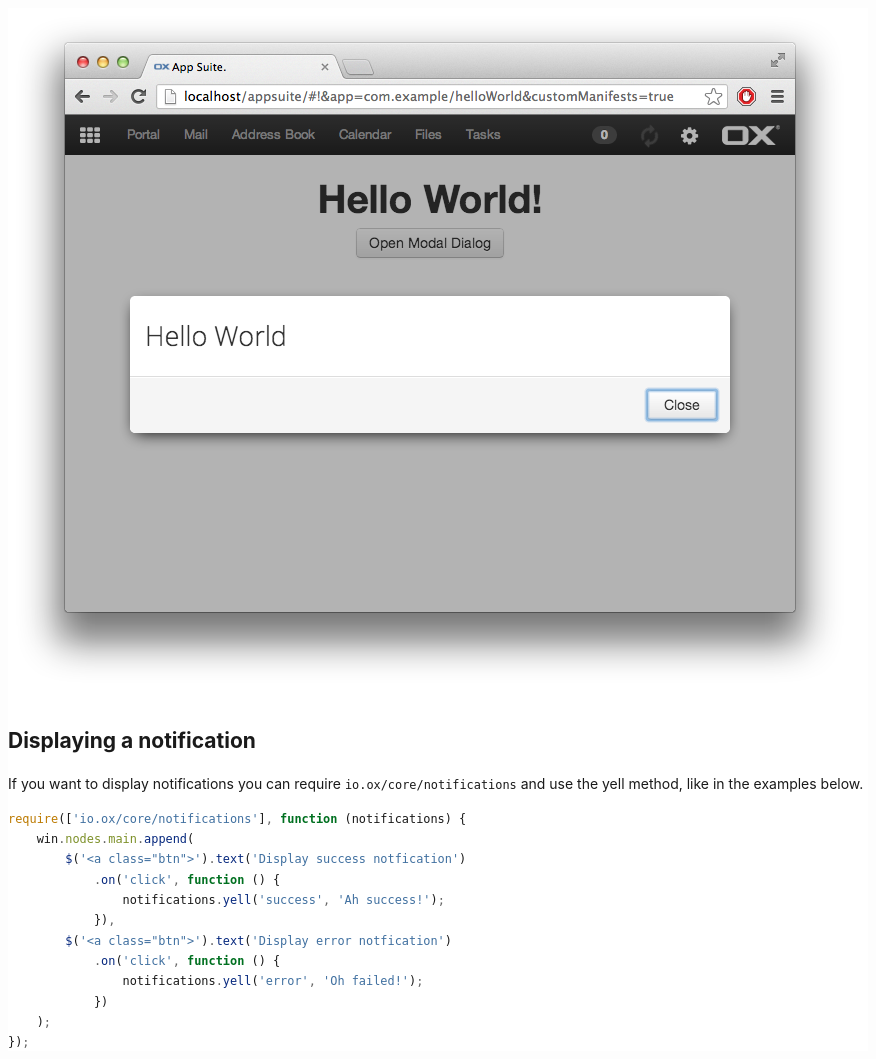 ![](simple-application-04.png)

## Displaying a notification

If you want to display notifications you can require `io.ox/core/notifications` and use the yell method, like in the examples below.

```javascript
require(['io.ox/core/notifications'], function (notifications) {
    win.nodes.main.append(
        $('<a class="btn">').text('Display success notfication')
            .on('click', function () {
                notifications.yell('success', 'Ah success!');
            }),
        $('<a class="btn">').text('Display error notfication')
            .on('click', function () {
                notifications.yell('error', 'Oh failed!');
            })
    );
});
```
